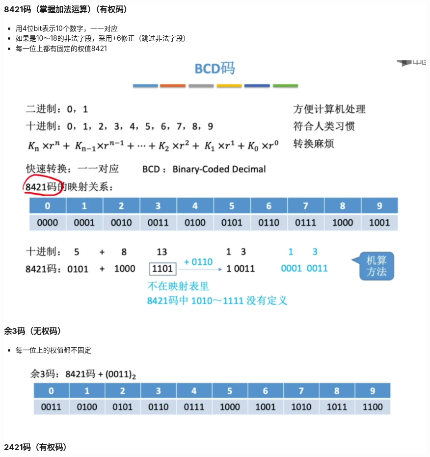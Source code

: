 ### 8421码（掌握加法运算）（有权码）

- 用4位bit表示10个数字，一一对应
- 如果是10～18的非法字段，采用+6修正（跳过非法字段）
- 每一位上都有固定的权值8421

![image-20230721114048009](./assets/image-20230721114048009.png)



### 余3码（无权码）

- 每一位上的权值都不固定


![image-20230721114452054](./assets/image-20230721114452054.png)


### 2421码（有权码）
